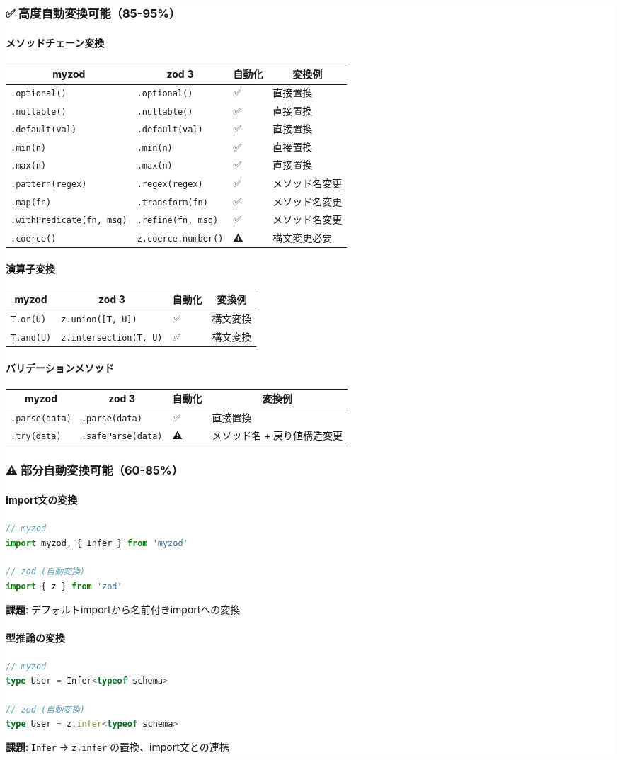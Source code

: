 ### ✅ **高度自動変換可能（85-95%）**

#### メソッドチェーン変換
| myzod | zod 3 | 自動化 | 変換例 |
|-------|-------|--------|--------|
| `.optional()` | `.optional()` | ✅ | 直接置換 |
| `.nullable()` | `.nullable()` | ✅ | 直接置換 |
| `.default(val)` | `.default(val)` | ✅ | 直接置換 |
| `.min(n)` | `.min(n)` | ✅ | 直接置換 |
| `.max(n)` | `.max(n)` | ✅ | 直接置換 |
| `.pattern(regex)` | `.regex(regex)` | ✅ | メソッド名変更 |
| `.map(fn)` | `.transform(fn)` | ✅ | メソッド名変更 |
| `.withPredicate(fn, msg)` | `.refine(fn, msg)` | ✅ | メソッド名変更 |
| `.coerce()` | `z.coerce.number()` | ⚠️ | 構文変更必要 |

#### 演算子変換
| myzod | zod 3 | 自動化 | 変換例 |
|-------|-------|--------|--------|
| `T.or(U)` | `z.union([T, U])` | ✅ | 構文変換 |
| `T.and(U)` | `z.intersection(T, U)` | ✅ | 構文変換 |

#### バリデーションメソッド
| myzod | zod 3 | 自動化 | 変換例 |
|-------|-------|--------|--------|
| `.parse(data)` | `.parse(data)` | ✅ | 直接置換 |
| `.try(data)` | `.safeParse(data)` | ⚠️ | メソッド名 + 戻り値構造変更 |

### ⚠️ **部分自動変換可能（60-85%）**

#### Import文の変換
```typescript
// myzod
import myzod, { Infer } from 'myzod'

// zod (自動変換)
import { z } from 'zod'
```
**課題**: デフォルトimportから名前付きimportへの変換

#### 型推論の変換
```typescript
// myzod
type User = Infer<typeof schema>

// zod (自動変換)
type User = z.infer<typeof schema>
```
**課題**: `Infer` → `z.infer` の置換、import文との連携
